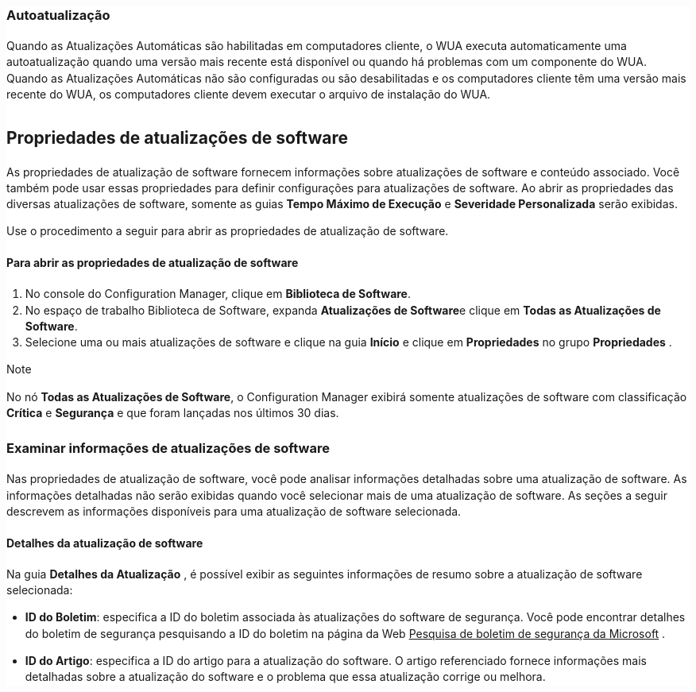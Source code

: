### <a name="self-update"></a>Autoatualização  
Quando as Atualizações Automáticas são habilitadas em computadores cliente, o WUA executa automaticamente uma autoatualização quando uma versão mais recente está disponível ou quando há problemas com um componente do WUA. Quando as Atualizações Automáticas não são configuradas ou são desabilitadas e os computadores cliente têm uma versão mais recente do WUA, os computadores cliente devem executar o arquivo de instalação do WUA.  

## <a name="software-updates-properties"></a>Propriedades de atualizações de software
As propriedades de atualização de software fornecem informações sobre atualizações de software e conteúdo associado. Você também pode usar essas propriedades para definir configurações para atualizações de software. Ao abrir as propriedades das diversas atualizações de software, somente as guias **Tempo Máximo de Execução** e **Severidade Personalizada** serão exibidas.   

Use o procedimento a seguir para abrir as propriedades de atualização de software.  

#### <a name="to-open-software-update-properties"></a>Para abrir as propriedades de atualização de software  

1.  No console do Configuration Manager, clique em **Biblioteca de Software**.  
2.  No espaço de trabalho Biblioteca de Software, expanda **Atualizações de Software**e clique em **Todas as Atualizações de Software**.  
3.  Selecione uma ou mais atualizações de software e clique na guia **Início** e clique em **Propriedades** no grupo **Propriedades** .  

   > [!NOTE]  
   >  No nó **Todas as Atualizações de Software**, o Configuration Manager exibirá somente atualizações de software com classificação **Crítica** e **Segurança** e que foram lançadas nos últimos 30 dias.  

###  <a name="a-namebkmksoftwareupdatesinformationa-review-software-updates-information"></a><a name="BKMK_SoftwareUpdatesInformation"></a> Examinar informações de atualizações de software  
Nas propriedades de atualização de software, você pode analisar informações detalhadas sobre uma atualização de software. As informações detalhadas não serão exibidas quando você selecionar mais de uma atualização de software. As seções a seguir descrevem as informações disponíveis para uma atualização de software selecionada.  

####  <a name="a-namebkmksoftwareupdatedetailsa-software-update-details"></a><a name="BKMK_SoftwareUpdateDetails"></a> Detalhes da atualização de software  
Na guia **Detalhes da Atualização** , é possível exibir as seguintes informações de resumo sobre a atualização de software selecionada:  

- **ID do Boletim**: especifica a ID do boletim associada às atualizações do software de segurança. Você pode encontrar detalhes do boletim de segurança pesquisando a ID do boletim na página da Web [Pesquisa de boletim de segurança da Microsoft](http://go.microsoft.com/fwlink/p/?LinkId=58313) .  

- **ID do Artigo**: especifica a ID do artigo para a atualização do software. O artigo referenciado fornece informações mais detalhadas sobre a atualização do software e o problema que essa atualização corrige ou melhora.  
